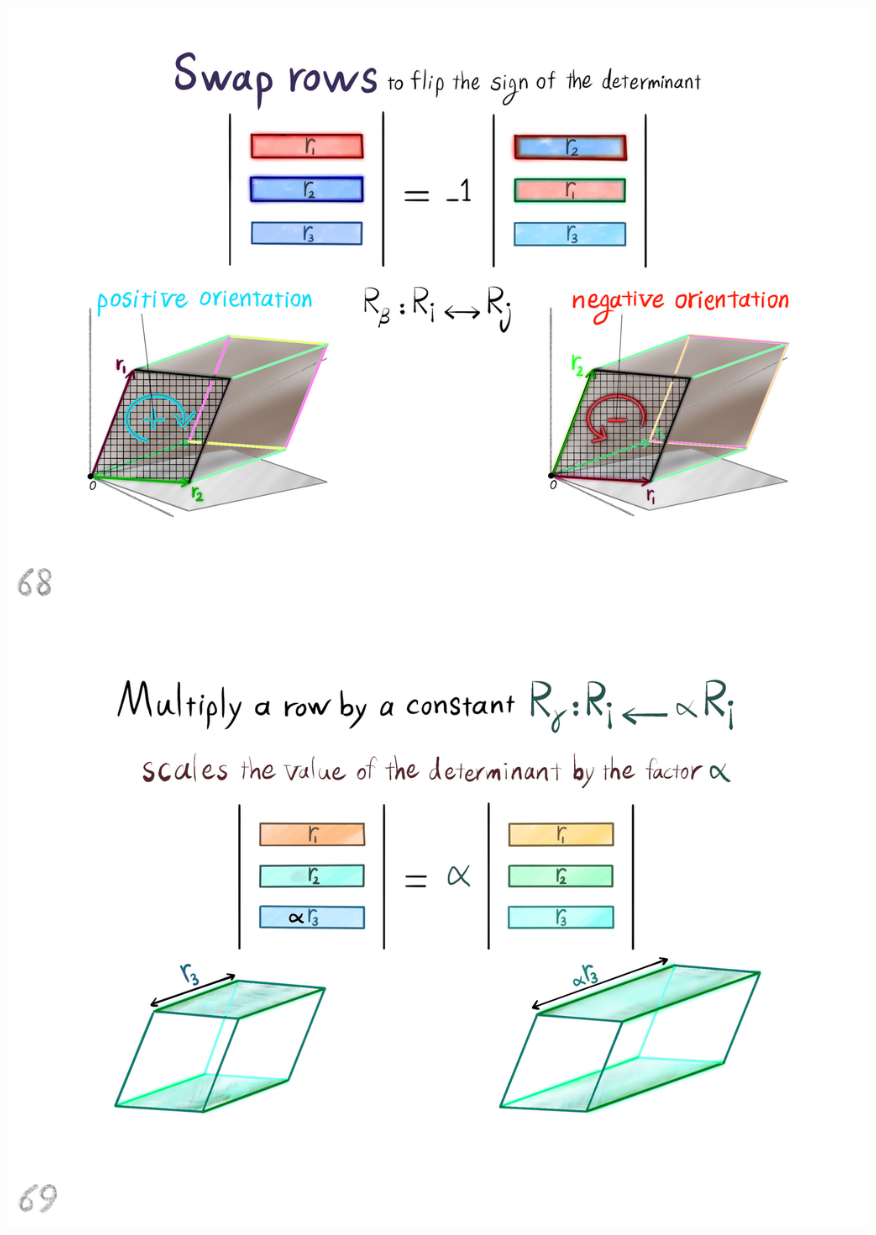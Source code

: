 ![swap rows](./assets/reactionwheelunicycle/The_shape_operator/swaprows.jpg)

![multiply a row by a constant](./assets/reactionwheelunicycle/The_shape_operator/multiplyarowbyaconstant.jpg)
